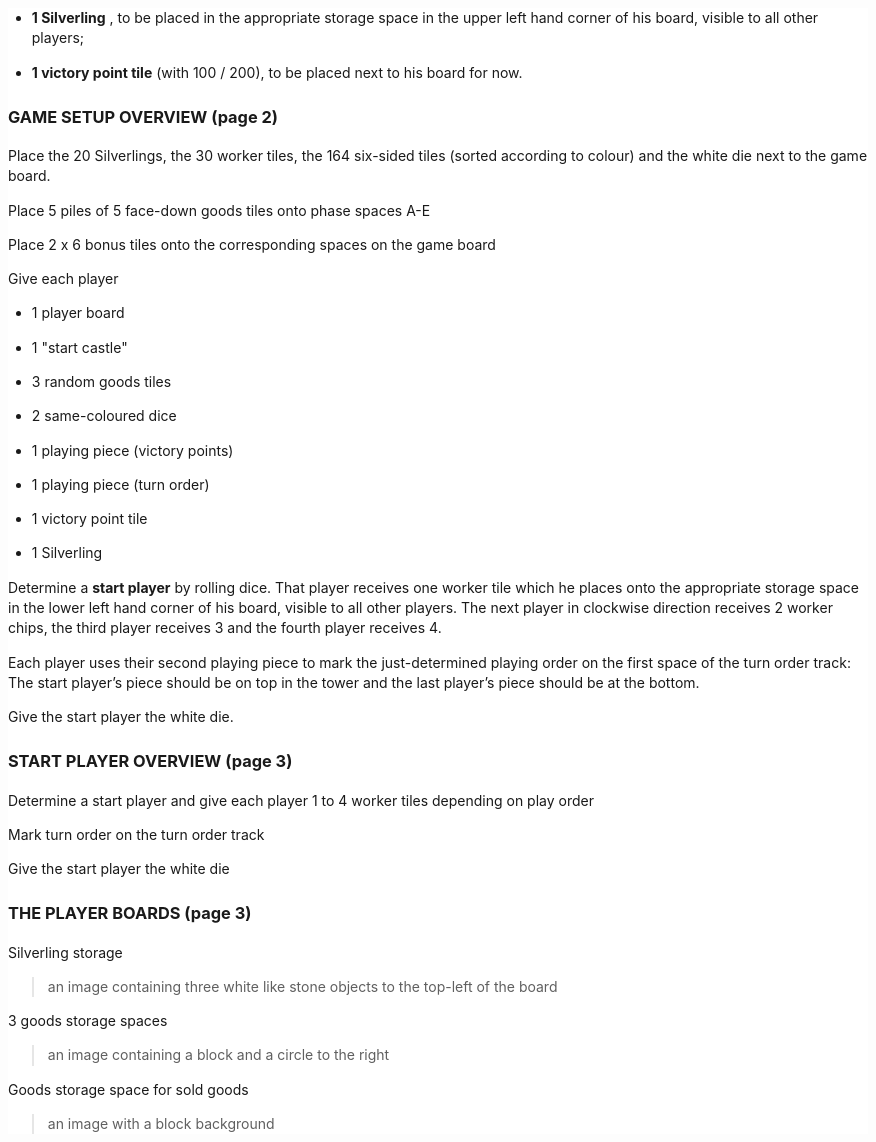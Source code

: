 - **1 Silverling** , to be placed in the appropriate storage space in the upper left hand corner of his board, visible to all other players;
  
- **1 victory point tile** (with 100 / 200), to be placed next to his board for now.

### GAME SETUP OVERVIEW (page 2)

Place the 20 Silverlings, the 30 worker tiles, the 164 six-sided tiles (sorted according to colour) and the white die next to the game board.

Place 5 piles of 5 face-down goods tiles onto phase spaces A-E

Place 2 x 6 bonus tiles onto the corresponding spaces on the game board

Give each player

- 1 player board
  
- 1 "start castle"
  
- 3 random goods tiles
  
- 2 same-coloured dice
  
- 1 playing piece (victory points)
  
- 1 playing piece (turn order)
  
- 1 victory point tile
  
- 1 Silverling

Determine a **start player** by rolling dice. That player receives one worker tile which he places onto the appropriate storage space in the lower left hand corner of his board, visible to all other players. The next player in clockwise direction receives 2 worker chips, the third player receives 3 and the fourth player receives 4.

Each player uses their second playing piece to mark the just-determined playing order on the first space of the turn order track: The start player’s piece should be on top in the tower and the last player’s piece should be at the bottom.

Give the start player the white die.

### START PLAYER OVERVIEW (page 3)

Determine a start player and give each player 1 to 4 worker tiles depending on play order

Mark turn order on the turn order track

Give the start player the white die

### THE PLAYER BOARDS (page 3)

Silverling storage 
> an image containing three white like stone objects to the top-left of the board

3 goods storage spaces 
> an image containing a block and a circle to the right

Goods storage space for sold goods 
> an image with a block background
